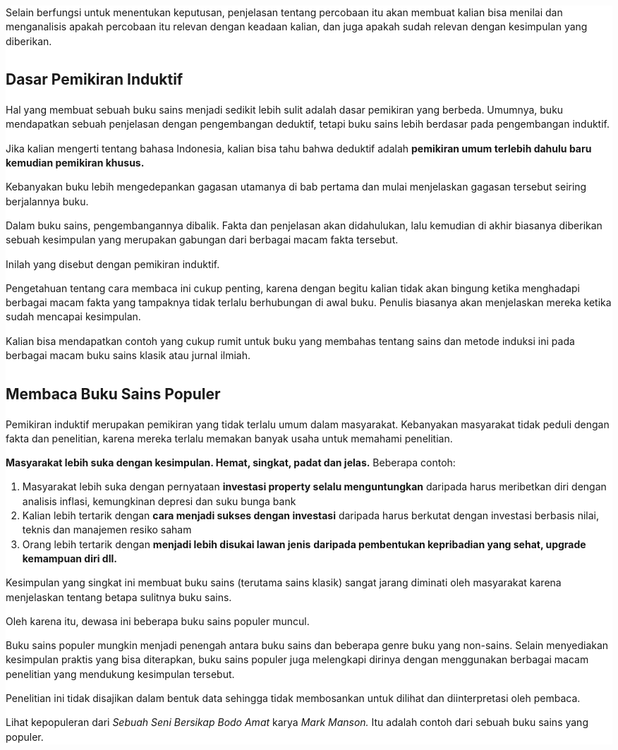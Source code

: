 Selain berfungsi untuk menentukan keputusan, penjelasan tentang percobaan itu akan membuat kalian bisa menilai dan menganalisis apakah percobaan itu relevan dengan keadaan kalian, dan juga apakah sudah relevan dengan kesimpulan yang diberikan. 

## Dasar Pemikiran Induktif 

Hal yang membuat sebuah buku sains menjadi sedikit lebih sulit adalah dasar pemikiran yang berbeda. Umumnya, buku mendapatkan sebuah penjelasan dengan pengembangan deduktif, tetapi buku sains lebih berdasar pada pengembangan induktif. 

Jika kalian mengerti tentang bahasa Indonesia, kalian bisa tahu bahwa deduktif adalah **pemikiran umum terlebih dahulu baru kemudian pemikiran khusus.** 

Kebanyakan buku lebih mengedepankan gagasan utamanya di bab pertama dan mulai menjelaskan gagasan tersebut seiring berjalannya buku.  

Dalam buku sains, pengembangannya dibalik. Fakta dan penjelasan akan didahulukan, lalu kemudian di akhir biasanya diberikan sebuah kesimpulan yang merupakan gabungan dari berbagai macam fakta tersebut. 

Inilah yang disebut dengan pemikiran induktif. 

Pengetahuan tentang cara membaca ini cukup penting, karena dengan begitu kalian tidak akan bingung ketika menghadapi berbagai macam fakta yang tampaknya tidak terlalu berhubungan di awal buku. Penulis biasanya akan menjelaskan mereka ketika sudah mencapai kesimpulan. 

Kalian bisa mendapatkan contoh yang cukup rumit untuk buku yang membahas tentang sains dan metode induksi ini pada berbagai macam buku sains klasik atau jurnal ilmiah. 

## Membaca Buku Sains Populer 

Pemikiran induktif merupakan pemikiran yang tidak terlalu umum dalam masyarakat. Kebanyakan masyarakat tidak peduli dengan fakta dan penelitian, karena mereka terlalu memakan banyak usaha untuk memahami penelitian. 

**Masyarakat lebih suka dengan kesimpulan. Hemat, singkat, padat dan jelas.** Beberapa contoh: 

1.  Masyarakat lebih suka dengan pernyataan **investasi property selalu menguntungkan** daripada harus meribetkan diri dengan analisis inflasi, kemungkinan depresi dan suku bunga bank 
2.  Kalian lebih tertarik dengan **cara menjadi sukses dengan investasi** daripada harus berkutat dengan investasi berbasis nilai, teknis dan manajemen resiko saham 
3.  Orang lebih tertarik dengan **menjadi lebih disukai lawan jenis** **daripada pembentukan kepribadian yang sehat, upgrade kemampuan diri dll.** 

Kesimpulan yang singkat ini membuat buku sains (terutama sains klasik) sangat jarang diminati oleh masyarakat karena menjelaskan tentang betapa sulitnya buku sains. 

Oleh karena itu, dewasa ini beberapa buku sains populer muncul. 

Buku sains populer mungkin menjadi penengah antara buku sains dan beberapa genre buku yang non-sains. Selain menyediakan kesimpulan praktis yang bisa diterapkan, buku sains populer juga melengkapi dirinya dengan menggunakan berbagai macam penelitian yang mendukung kesimpulan tersebut. 

Penelitian ini tidak disajikan dalam bentuk data sehingga tidak membosankan untuk dilihat dan diinterpretasi oleh pembaca. 

Lihat kepopuleran dari _Sebuah Seni Bersikap Bodo Amat_ karya _Mark Manson._ Itu adalah contoh dari sebuah buku sains yang populer.  
